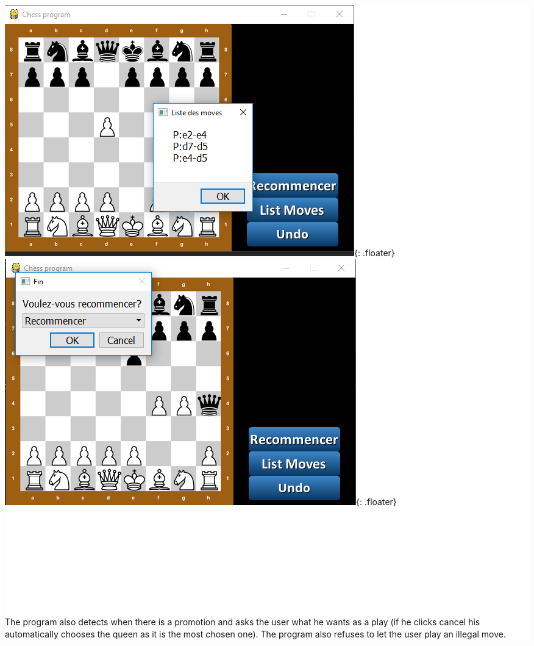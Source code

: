 ![demo image](../images/chess_images/9.png){: .floater}
![demo image](../images/chess_images/10.png){: .floater}
<br><br><br><br><br><br><br><br><br>

The program also detects when there is a promotion and asks the user what he wants as a play (if he clicks cancel his automatically chooses the queen as it is the most chosen one). The program also refuses to let the user play an illegal move.
